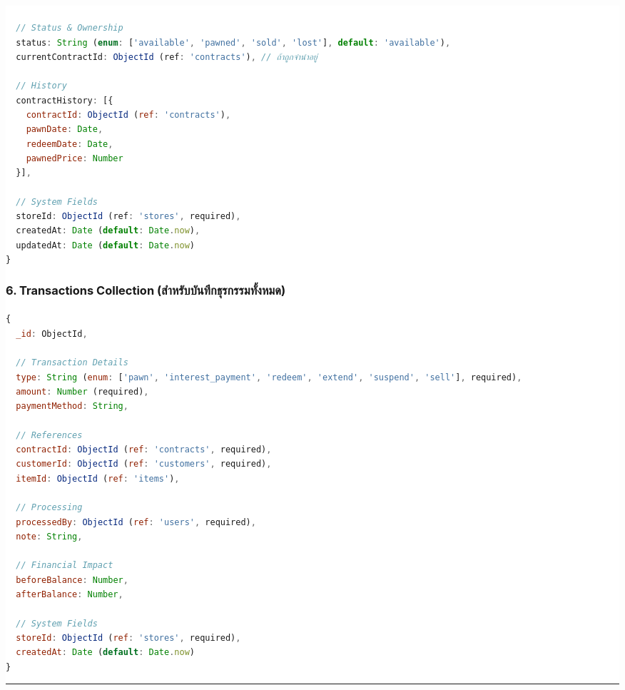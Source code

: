 ```javascript

  // Status & Ownership
  status: String (enum: ['available', 'pawned', 'sold', 'lost'], default: 'available'),
  currentContractId: ObjectId (ref: 'contracts'), // ถ้าถูกจำนำอยู่

  // History
  contractHistory: [{
    contractId: ObjectId (ref: 'contracts'),
    pawnDate: Date,
    redeemDate: Date,
    pawnedPrice: Number
  }],

  // System Fields
  storeId: ObjectId (ref: 'stores', required),
  createdAt: Date (default: Date.now),
  updatedAt: Date (default: Date.now)
}
```

### 6. **Transactions Collection** (สำหรับบันทึกธุรกรรมทั้งหมด)

```javascript
{
  _id: ObjectId,

  // Transaction Details
  type: String (enum: ['pawn', 'interest_payment', 'redeem', 'extend', 'suspend', 'sell'], required),
  amount: Number (required),
  paymentMethod: String,

  // References
  contractId: ObjectId (ref: 'contracts', required),
  customerId: ObjectId (ref: 'customers', required),
  itemId: ObjectId (ref: 'items'),

  // Processing
  processedBy: ObjectId (ref: 'users', required),
  note: String,

  // Financial Impact
  beforeBalance: Number,
  afterBalance: Number,

  // System Fields
  storeId: ObjectId (ref: 'stores', required),
  createdAt: Date (default: Date.now)
}
```

---